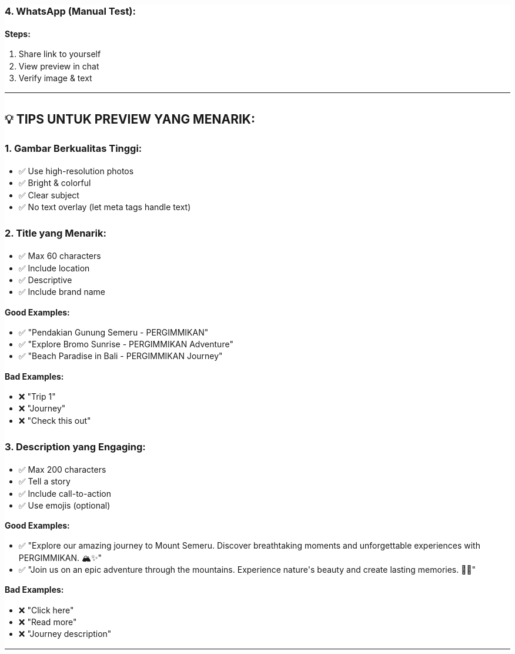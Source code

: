 
### **4. WhatsApp (Manual Test):**
**Steps:**
1. Share link to yourself
2. View preview in chat
3. Verify image & text

---

## 💡 TIPS UNTUK PREVIEW YANG MENARIK:

### **1. Gambar Berkualitas Tinggi:**
- ✅ Use high-resolution photos
- ✅ Bright & colorful
- ✅ Clear subject
- ✅ No text overlay (let meta tags handle text)

### **2. Title yang Menarik:**
- ✅ Max 60 characters
- ✅ Include location
- ✅ Descriptive
- ✅ Include brand name

**Good Examples:**
- ✅ "Pendakian Gunung Semeru - PERGIMMIKAN"
- ✅ "Explore Bromo Sunrise - PERGIMMIKAN Adventure"
- ✅ "Beach Paradise in Bali - PERGIMMIKAN Journey"

**Bad Examples:**
- ❌ "Trip 1"
- ❌ "Journey"
- ❌ "Check this out"

### **3. Description yang Engaging:**
- ✅ Max 200 characters
- ✅ Tell a story
- ✅ Include call-to-action
- ✅ Use emojis (optional)

**Good Examples:**
- ✅ "Explore our amazing journey to Mount Semeru. Discover breathtaking moments and unforgettable experiences with PERGIMMIKAN. 🏔️✨"
- ✅ "Join us on an epic adventure through the mountains. Experience nature's beauty and create lasting memories. 🌄🎒"

**Bad Examples:**
- ❌ "Click here"
- ❌ "Read more"
- ❌ "Journey description"

---
